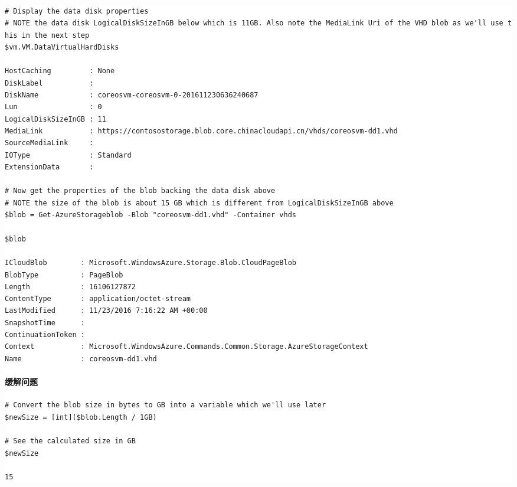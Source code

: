     # Display the data disk properties
    # NOTE the data disk LogicalDiskSizeInGB below which is 11GB. Also note the MediaLink Uri of the VHD blob as we'll use this in the next step
    $vm.VM.DataVirtualHardDisks

    HostCaching         : None
    DiskLabel           : 
    DiskName            : coreosvm-coreosvm-0-201611230636240687
    Lun                 : 0
    LogicalDiskSizeInGB : 11
    MediaLink           : https://contosostorage.blob.core.chinacloudapi.cn/vhds/coreosvm-dd1.vhd
    SourceMediaLink     : 
    IOType              : Standard
    ExtensionData       : 

    # Now get the properties of the blob backing the data disk above
    # NOTE the size of the blob is about 15 GB which is different from LogicalDiskSizeInGB above
    $blob = Get-AzureStorageblob -Blob "coreosvm-dd1.vhd" -Container vhds 

    $blob

    ICloudBlob        : Microsoft.WindowsAzure.Storage.Blob.CloudPageBlob
    BlobType          : PageBlob
    Length            : 16106127872
    ContentType       : application/octet-stream
    LastModified      : 11/23/2016 7:16:22 AM +00:00
    SnapshotTime      : 
    ContinuationToken : 
    Context           : Microsoft.WindowsAzure.Commands.Common.Storage.AzureStorageContext
    Name              : coreosvm-dd1.vhd

#### <a name="mitigating-the-issue"></a>缓解问题

    # Convert the blob size in bytes to GB into a variable which we'll use later
    $newSize = [int]($blob.Length / 1GB)

    # See the calculated size in GB
    $newSize

    15
